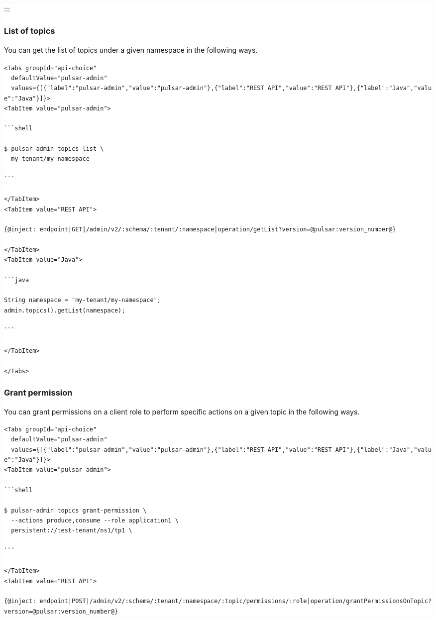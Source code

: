:::

### List of topics

You can get the list of topics under a given namespace in the following ways.

````mdx-code-block
<Tabs groupId="api-choice"
  defaultValue="pulsar-admin"
  values={[{"label":"pulsar-admin","value":"pulsar-admin"},{"label":"REST API","value":"REST API"},{"label":"Java","value":"Java"}]}>
<TabItem value="pulsar-admin">

```shell

$ pulsar-admin topics list \
  my-tenant/my-namespace

```

</TabItem>
<TabItem value="REST API">

{@inject: endpoint|GET|/admin/v2/:schema/:tenant/:namespace|operation/getList?version=@pulsar:version_number@}

</TabItem>
<TabItem value="Java">

```java

String namespace = "my-tenant/my-namespace";
admin.topics().getList(namespace);

```

</TabItem>

</Tabs>
````

### Grant permission

You can grant permissions on a client role to perform specific actions on a given topic in the following ways.

````mdx-code-block
<Tabs groupId="api-choice"
  defaultValue="pulsar-admin"
  values={[{"label":"pulsar-admin","value":"pulsar-admin"},{"label":"REST API","value":"REST API"},{"label":"Java","value":"Java"}]}>
<TabItem value="pulsar-admin">

```shell

$ pulsar-admin topics grant-permission \
  --actions produce,consume --role application1 \
  persistent://test-tenant/ns1/tp1 \

```

</TabItem>
<TabItem value="REST API">

{@inject: endpoint|POST|/admin/v2/:schema/:tenant/:namespace/:topic/permissions/:role|operation/grantPermissionsOnTopic?version=@pulsar:version_number@}

````